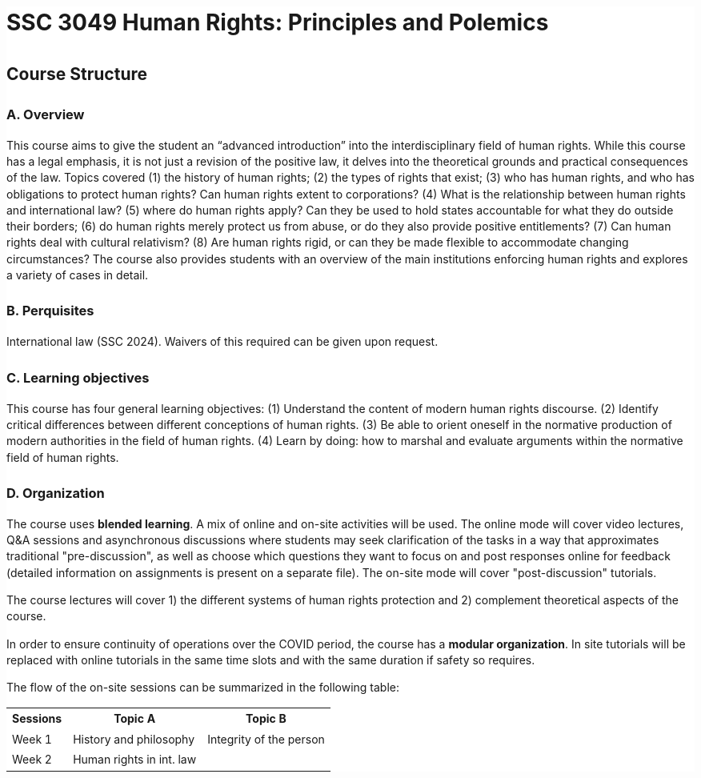 # SSC 3049 Human Rights: Principles and Polemics



## Course Structure



 ### A. Overview

This course aims to give the student an “advanced introduction” into the interdisciplinary field of human rights. While this course has a legal emphasis, it is not just a revision of the positive law, it delves into the theoretical grounds and practical consequences of the law. Topics covered (1) the history of human rights; (2) the types of rights that exist; (3) who has human rights, and who has obligations to protect human rights? Can human rights extent to corporations?  (4) What is the relationship between human rights and international law? (5) where do human rights apply? Can they be used to hold states accountable for what they do outside their borders; (6) do human rights merely protect us from abuse, or do they also provide positive entitlements? (7) Can human rights deal with cultural relativism? (8) Are human rights rigid, or can they be made flexible to accommodate changing circumstances? The course also provides students with an overview of the main institutions enforcing human rights and explores a variety of cases in detail.

### B. Perquisites

International law (SSC 2024). Waivers of this required can be given upon request.

### C. Learning objectives

This course has four general learning objectives: (1) Understand the content of modern human rights discourse. (2) Identify critical differences between different conceptions of human rights. (3) Be able to orient oneself in the normative production of modern authorities in the field of human rights. (4) Learn by doing: how to marshal and evaluate arguments within the normative field of human rights.

### D. Organization

The course uses **blended learning**. A mix of online and on-site activities will be used. The online mode will cover video lectures, Q&A sessions and asynchronous discussions where students may seek clarification of the tasks in a way that approximates traditional "pre-discussion", as well as choose which questions they want to focus on and post responses online for feedback (detailed information on assignments is present on a separate file). The on-site mode will cover "post-discussion" tutorials.

The course lectures will cover 1) the different systems of human rights protection and 2) complement theoretical aspects of the course.

In order to ensure continuity of operations over the COVID period, the course has a **modular organization**. In site tutorials will be replaced with online tutorials in the same time slots and with the same duration if safety so requires.

The flow of the on-site sessions can be summarized in the following table:

<table style="width:100%">
  <tr>
    <th>Sessions</th>
    <th>Topic A</th>
    <th>Topic B</th>
  </tr>
  <tr>
    <td>Week 1</td>
    <td>History and philosophy</td>
    <td>Integrity of the person</td>
  </tr>
  <tr>
    <td>Week 2</td>
    <td>Human rights in int. law</td>